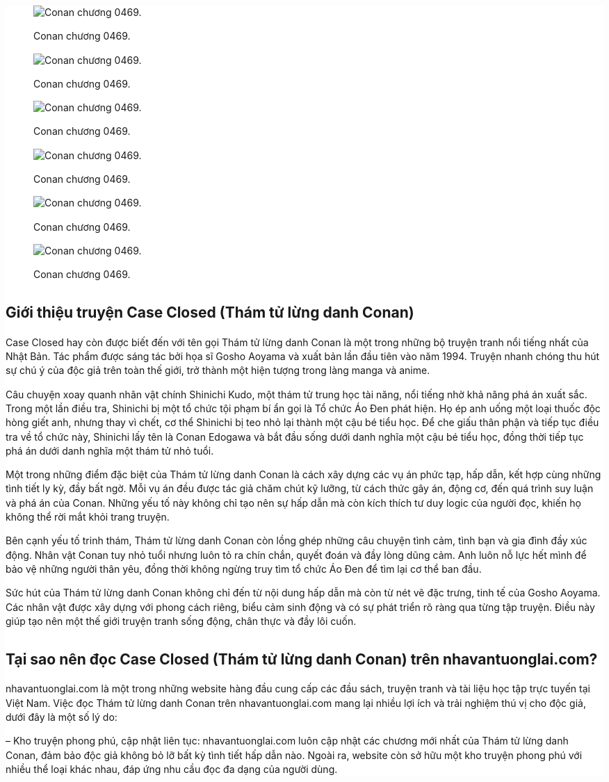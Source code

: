 <figure><img src="https://nhavantuonglai.blog/manga/gosho-aoyama/case-closed/0469-13.jpg" alt="Conan chương 0469." title="Conan chương 0469." height=100% width=100%><figcaption></p>Conan chương 0469.</p></figcaption></figure>

<figure><img src="https://nhavantuonglai.blog/manga/gosho-aoyama/case-closed/0469-14.jpg" alt="Conan chương 0469." title="Conan chương 0469." height=100% width=100%><figcaption></p>Conan chương 0469.</p></figcaption></figure>

<figure><img src="https://nhavantuonglai.blog/manga/gosho-aoyama/case-closed/0469-15.jpg" alt="Conan chương 0469." title="Conan chương 0469." height=100% width=100%><figcaption></p>Conan chương 0469.</p></figcaption></figure>

<figure><img src="https://nhavantuonglai.blog/manga/gosho-aoyama/case-closed/0469-16.jpg" alt="Conan chương 0469." title="Conan chương 0469." height=100% width=100%><figcaption></p>Conan chương 0469.</p></figcaption></figure>

<figure><img src="https://nhavantuonglai.blog/manga/gosho-aoyama/case-closed/0469-17.jpg" alt="Conan chương 0469." title="Conan chương 0469." height=100% width=100%><figcaption></p>Conan chương 0469.</p></figcaption></figure>

<figure><img src="https://nhavantuonglai.blog/manga/gosho-aoyama/case-closed/0469-18.jpg" alt="Conan chương 0469." title="Conan chương 0469." height=100% width=100%><figcaption></p>Conan chương 0469.</p></figcaption></figure>

## Giới thiệu truyện Case Closed (Thám tử lừng danh Conan)

Case Closed hay còn được biết đến với tên gọi Thám tử lừng danh Conan là một trong những bộ truyện tranh nổi tiếng nhất của Nhật Bản. Tác phẩm được sáng tác bởi họa sĩ Gosho Aoyama và xuất bản lần đầu tiên vào năm 1994. Truyện nhanh chóng thu hút sự chú ý của độc giả trên toàn thế giới, trở thành một hiện tượng trong làng manga và anime.

Câu chuyện xoay quanh nhân vật chính Shinichi Kudo, một thám tử trung học tài năng, nổi tiếng nhờ khả năng phá án xuất sắc. Trong một lần điều tra, Shinichi bị một tổ chức tội phạm bí ẩn gọi là Tổ chức Áo Đen phát hiện. Họ ép anh uống một loại thuốc độc hòng giết anh, nhưng thay vì chết, cơ thể Shinichi bị teo nhỏ lại thành một cậu bé tiểu học. Để che giấu thân phận và tiếp tục điều tra về tổ chức này, Shinichi lấy tên là Conan Edogawa và bắt đầu sống dưới danh nghĩa một cậu bé tiểu học, đồng thời tiếp tục phá án dưới danh nghĩa một thám tử nhỏ tuổi.

Một trong những điểm đặc biệt của Thám tử lừng danh Conan là cách xây dựng các vụ án phức tạp, hấp dẫn, kết hợp cùng những tình tiết ly kỳ, đầy bất ngờ. Mỗi vụ án đều được tác giả chăm chút kỹ lưỡng, từ cách thức gây án, động cơ, đến quá trình suy luận và phá án của Conan. Những yếu tố này không chỉ tạo nên sự hấp dẫn mà còn kích thích tư duy logic của người đọc, khiến họ không thể rời mắt khỏi trang truyện.

Bên cạnh yếu tố trinh thám, Thám tử lừng danh Conan còn lồng ghép những câu chuyện tình cảm, tình bạn và gia đình đầy xúc động. Nhân vật Conan tuy nhỏ tuổi nhưng luôn tỏ ra chín chắn, quyết đoán và đầy lòng dũng cảm. Anh luôn nỗ lực hết mình để bảo vệ những người thân yêu, đồng thời không ngừng truy tìm tổ chức Áo Đen để tìm lại cơ thể ban đầu.

Sức hút của Thám tử lừng danh Conan không chỉ đến từ nội dung hấp dẫn mà còn từ nét vẽ đặc trưng, tinh tế của Gosho Aoyama. Các nhân vật được xây dựng với phong cách riêng, biểu cảm sinh động và có sự phát triển rõ ràng qua từng tập truyện. Điều này giúp tạo nên một thế giới truyện tranh sống động, chân thực và đầy lôi cuốn.

## Tại sao nên đọc Case Closed (Thám tử lừng danh Conan) trên nhavantuonglai.com?

nhavantuonglai.com là một trong những website hàng đầu cung cấp các đầu sách, truyện tranh và tài liệu học tập trực tuyến tại Việt Nam. Việc đọc Thám tử lừng danh Conan trên nhavantuonglai.com mang lại nhiều lợi ích và trải nghiệm thú vị cho độc giả, dưới đây là một số lý do:

– Kho truyện phong phú, cập nhật liên tục: nhavantuonglai.com luôn cập nhật các chương mới nhất của Thám tử lừng danh Conan, đảm bảo độc giả không bỏ lỡ bất kỳ tình tiết hấp dẫn nào. Ngoài ra, website còn sở hữu một kho truyện phong phú với nhiều thể loại khác nhau, đáp ứng nhu cầu đọc đa dạng của người dùng.
